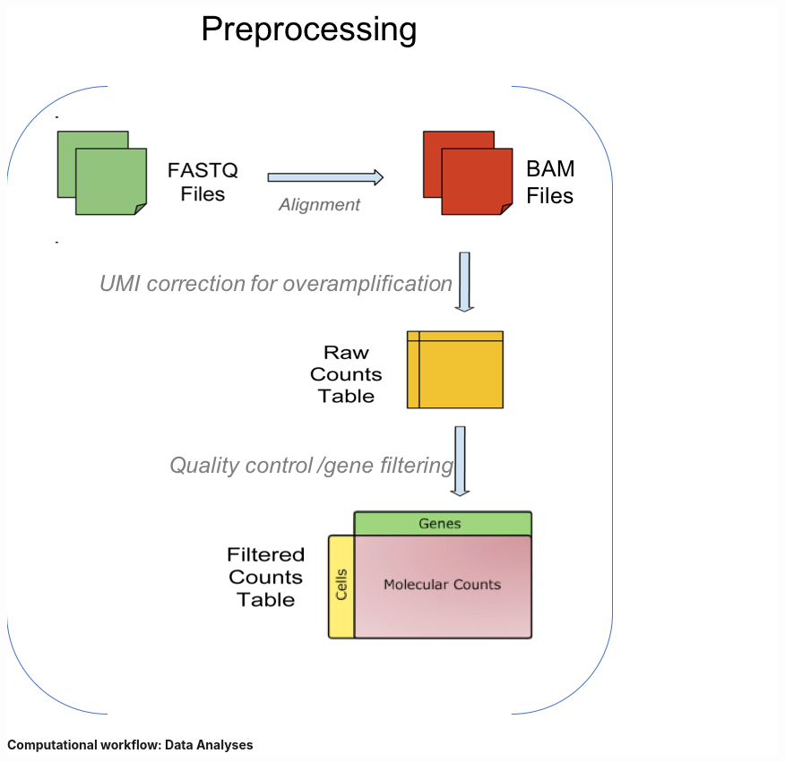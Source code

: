 ![SC_pipeline_preprocessing](./figures/SC_pipeline_preprocessing.png)


**Computational workflow: Data Analyses**
